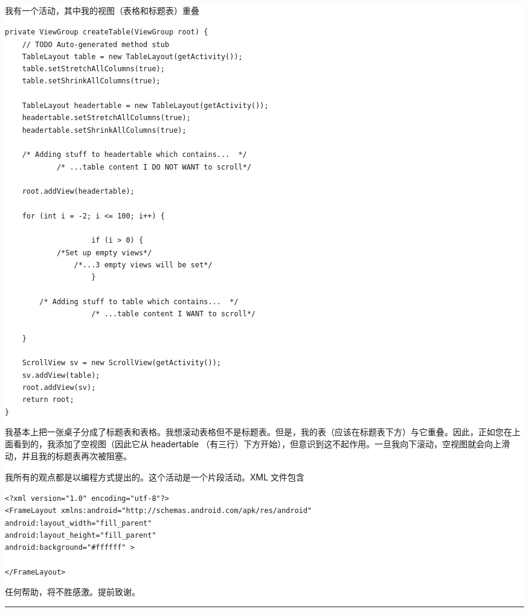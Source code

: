 我有一个活动，其中我的视图（表格和标题表）重叠

```
private ViewGroup createTable(ViewGroup root) {
    // TODO Auto-generated method stub
    TableLayout table = new TableLayout(getActivity());
    table.setStretchAllColumns(true);
    table.setShrinkAllColumns(true);

    TableLayout headertable = new TableLayout(getActivity());
    headertable.setStretchAllColumns(true);
    headertable.setShrinkAllColumns(true);

    /* Adding stuff to headertable which contains...  */
            /* ...table content I DO NOT WANT to scroll*/

    root.addView(headertable);

    for (int i = -2; i <= 100; i++) {

                    if (i > 0) {
            /*Set up empty views*/
                /*...3 empty views will be set*/
                    }

        /* Adding stuff to table which contains...  */
                    /* ...table content I WANT to scroll*/

    }

    ScrollView sv = new ScrollView(getActivity());
    sv.addView(table);
    root.addView(sv);
    return root;
} 
```

我基本上把一张桌子分成了标题表和表格。我想滚动表格但不是标题表。但是，我的表（应该在标题表下方）与它重叠。因此，正如您在上面看到的，我添加了空视图（因此它从 headertable （有三行）下方开始），但意识到这不起作用。一旦我向下滚动，空视图就会向上滑动，并且我的标题表再次被阻塞。

我所有的观点都是以编程方式提出的。这个活动是一个片段活动。XML 文件包含

```
<?xml version="1.0" encoding="utf-8"?>
<FrameLayout xmlns:android="http://schemas.android.com/apk/res/android"
android:layout_width="fill_parent"
android:layout_height="fill_parent"
android:background="#ffffff" >

</FrameLayout> 
```

任何帮助，将不胜感激。提前致谢。

* * *
